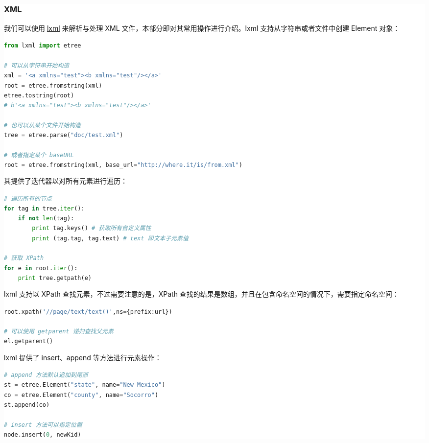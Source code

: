 ### XML

我们可以使用 [lxml](http://lxml.de/parsing.html) 来解析与处理 XML 文件，本部分即对其常用操作进行介绍。lxml 支持从字符串或者文件中创建 Element 对象：

```py
from lxml import etree

# 可以从字符串开始构造
xml = '<a xmlns="test"><b xmlns="test"/></a>'
root = etree.fromstring(xml)
etree.tostring(root)
# b'<a xmlns="test"><b xmlns="test"/></a>'

# 也可以从某个文件开始构造
tree = etree.parse("doc/test.xml")

# 或者指定某个 baseURL
root = etree.fromstring(xml, base_url="http://where.it/is/from.xml")
```

其提供了迭代器以对所有元素进行遍历：

```py
# 遍历所有的节点
for tag in tree.iter():
    if not len(tag):
        print tag.keys() # 获取所有自定义属性
        print (tag.tag, tag.text) # text 即文本子元素值

# 获取 XPath
for e in root.iter():
    print tree.getpath(e)
```

lxml 支持以 XPath 查找元素，不过需要注意的是，XPath 查找的结果是数组，并且在包含命名空间的情况下，需要指定命名空间：

```py
root.xpath('//page/text/text()',ns={prefix:url})

# 可以使用 getparent 递归查找父元素
el.getparent()
```

lxml 提供了 insert、append 等方法进行元素操作：

```py
# append 方法默认追加到尾部
st = etree.Element("state", name="New Mexico")
co = etree.Element("county", name="Socorro")
st.append(co)

# insert 方法可以指定位置
node.insert(0, newKid)
```
